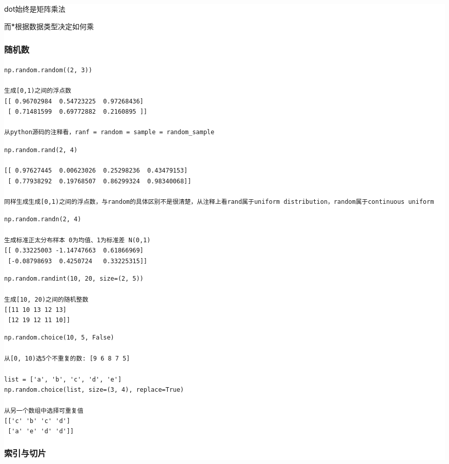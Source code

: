dot始终是矩阵乘法

而*根据数据类型决定如何乘

### 随机数

```
np.random.random((2, 3))

生成[0,1)之间的浮点数
[[ 0.96702984  0.54723225  0.97268436]
 [ 0.71481599  0.69772882  0.2160895 ]]
 
从python源码的注释看，ranf = random = sample = random_sample
```

```
np.random.rand(2, 4)

[[ 0.97627445  0.00623026  0.25298236  0.43479153]
 [ 0.77938292  0.19768507  0.86299324  0.98340068]]

同样生成生成[0,1)之间的浮点数，与random的具体区别不是很清楚，从注释上看rand属于uniform distribution，random属于continuous uniform
```

```
np.random.randn(2, 4)

生成标准正太分布样本 0为均值、1为标准差 N(0,1)
[[ 0.33225003 -1.14747663  0.61866969]
 [-0.08798693  0.4250724   0.33225315]]
```

```
np.random.randint(10, 20, size=(2, 5))

生成[10, 20)之间的随机整数
[[11 10 13 12 13]
 [12 19 12 11 10]]
```

```
np.random.choice(10, 5, False)

从[0, 10)选5个不重复的数: [9 6 8 7 5]

list = ['a', 'b', 'c', 'd', 'e']
np.random.choice(list, size=(3, 4), replace=True)

从另一个数组中选择可重复值
[['c' 'b' 'c' 'd']
 ['a' 'e' 'd' 'd']]

```

### 索引与切片
